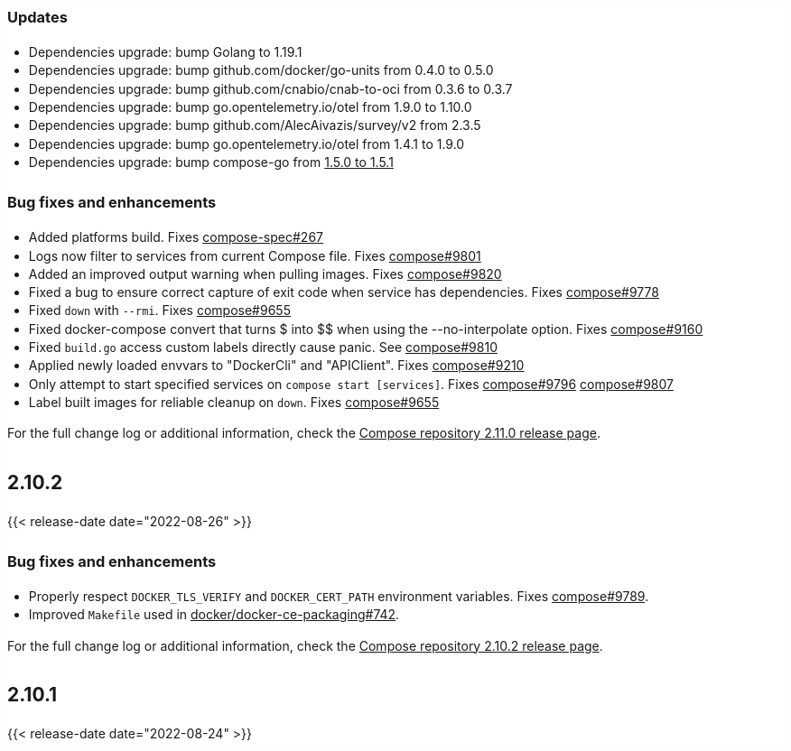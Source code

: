 ### Updates
- Dependencies upgrade: bump Golang to 1.19.1
- Dependencies upgrade: bump github.com/docker/go-units from 0.4.0 to 0.5.0
- Dependencies upgrade: bump github.com/cnabio/cnab-to-oci from 0.3.6 to 0.3.7
- Dependencies upgrade: bump go.opentelemetry.io/otel from 1.9.0 to 1.10.0
- Dependencies upgrade: bump github.com/AlecAivazis/survey/v2 from 2.3.5
- Dependencies upgrade: bump go.opentelemetry.io/otel from 1.4.1 to 1.9.0
- Dependencies upgrade: bump compose-go from [1.5.0 to 1.5.1](https://github.com/compose-spec/compose-go/releases/tag/v1.5.1)

### Bug fixes and enhancements
- Added platforms build. Fixes [compose-spec#267](https://github.com/compose-spec/compose-spec/pull/267)
- Logs now filter to services from current Compose file. Fixes [compose#9801](https://github.com/docker/compose/issues/9801)
- Added an improved output warning when pulling images. Fixes [compose#9820](https://github.com/docker/compose/issues/9820)
- Fixed a bug to ensure correct capture of exit code when service has dependencies. Fixes [compose#9778](https://github.com/docker/compose/issues/9778)
- Fixed `down` with `--rmi`. Fixes [compose#9655](https://github.com/docker/compose/issues/9655)
- Fixed docker-compose convert that turns $ into $$ when using the --no-interpolate option. Fixes [compose#9160](https://github.com/docker/compose/issues/9160)
- Fixed `build.go` access custom labels directly cause panic. See [compose#9810](https://github.com/docker/compose/pull/9810)
- Applied newly loaded envvars to "DockerCli" and "APIClient". Fixes [compose#9210](https://github.com/docker/compose/issues/9210)
- Only attempt to start specified services on `compose start [services]`. Fixes [compose#9796](https://github.com/docker/compose/issues/9796) [compose#9807](https://github.com/docker/compose/issues/9807)
- Label built images for reliable cleanup on `down`. Fixes [compose#9655](https://github.com/docker/compose/issues/9655)

For the full change log or additional information, check the [Compose repository 2.11.0 release page](https://github.com/docker/compose/releases/tag/v2.11.0).

## 2.10.2
{{< release-date date="2022-08-26" >}}

### Bug fixes and enhancements

- Properly respect `DOCKER_TLS_VERIFY` and `DOCKER_CERT_PATH` environment variables. Fixes [compose#9789](https://github.com/docker/compose/issues/9789).
- Improved `Makefile` used in [docker/docker-ce-packaging#742](https://github.com/docker/docker-ce-packaging/pull/742).

For the full change log or additional information, check the [Compose repository 2.10.2 release page](https://github.com/docker/compose/releases/tag/v2.10.2).


## 2.10.1
{{< release-date date="2022-08-24" >}}
